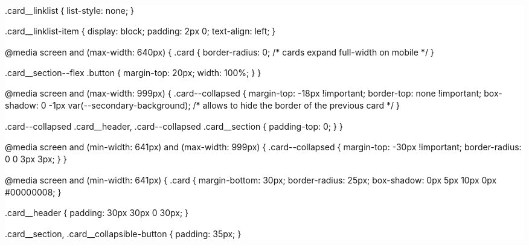 .card__linklist {
  list-style: none;
}

.card__linklist-item {
  display: block;
  padding: 2px 0;
  text-align: left;
}

@media screen and (max-width: 640px) {
  .card {
    border-radius: 0; /* cards expand full-width on mobile */
  }

  .card__section--flex .button {
    margin-top: 20px;
    width: 100%;
  }
}

@media screen and (max-width: 999px) {
  .card--collapsed {
    margin-top: -18px !important;
    border-top: none !important;
    box-shadow: 0 -1px var(--secondary-background); /* allows to hide the border of the previous card */
  }

  .card--collapsed .card__header,
  .card--collapsed .card__section {
    padding-top: 0;
  }
}

@media screen and (min-width: 641px) and (max-width: 999px) {
  .card--collapsed {
    margin-top: -30px !important;
    border-radius: 0 0 3px 3px;
  }
}

@media screen and (min-width: 641px) {
  .card {
    margin-bottom: 30px;
    border-radius: 25px;
    box-shadow: 0px 5px 10px 0px #00000008;
  }

  .card__header {
    padding: 30px 30px 0 30px;
  }

  .card__section,
  .card__collapsible-button {
    padding: 35px;
  }
